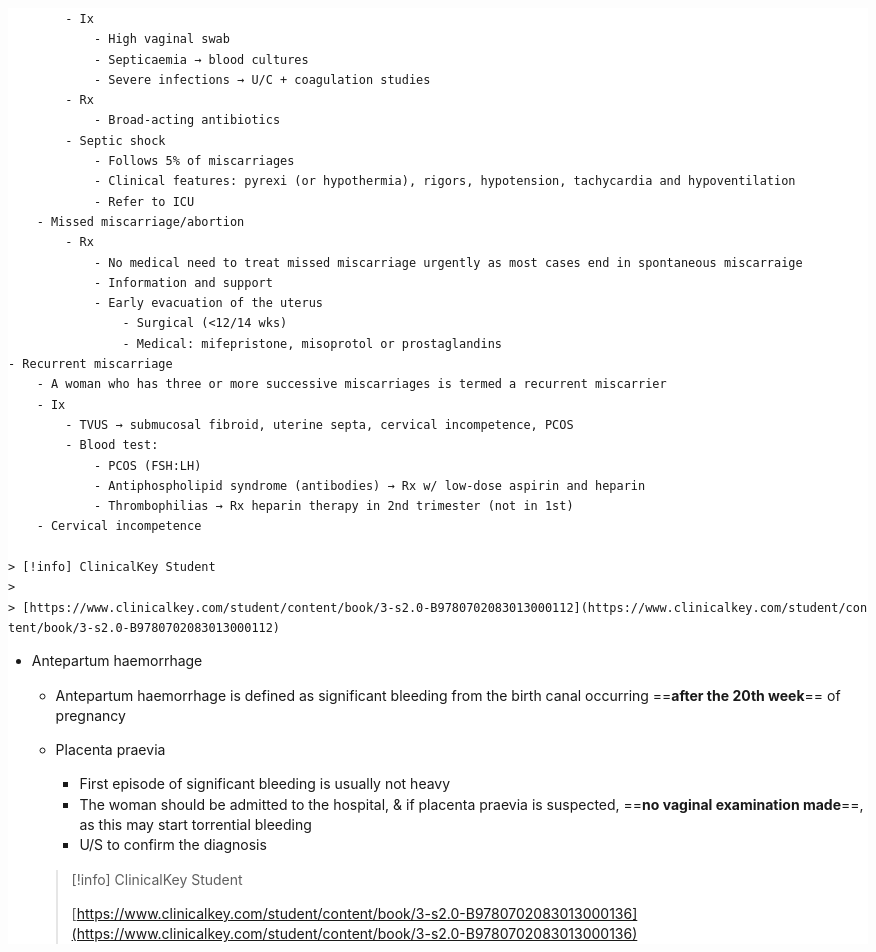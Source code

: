             - Ix
                - High vaginal swab
                - Septicaemia → blood cultures
                - Severe infections → U/C + coagulation studies
            - Rx
                - Broad-acting antibiotics
            - Septic shock
                - Follows 5% of miscarriages
                - Clinical features: pyrexi (or hypothermia), rigors, hypotension, tachycardia and hypoventilation
                - Refer to ICU
        - Missed miscarriage/abortion
            - Rx
                - No medical need to treat missed miscarriage urgently as most cases end in spontaneous miscarraige
                - Information and support
                - Early evacuation of the uterus
                    - Surgical (<12/14 wks)
                    - Medical: mifepristone, misoprotol or prostaglandins
    - Recurrent miscarriage
        - A woman who has three or more successive miscarriages is termed a recurrent miscarrier
        - Ix
            - TVUS → submucosal fibroid, uterine septa, cervical incompetence, PCOS
            - Blood test:
                - PCOS (FSH:LH)
                - Antiphospholipid syndrome (antibodies) → Rx w/ low-dose aspirin and heparin
                - Thrombophilias → Rx heparin therapy in 2nd trimester (not in 1st)
        - Cervical incompetence
    
    > [!info] ClinicalKey Student  
    >  
    > [https://www.clinicalkey.com/student/content/book/3-s2.0-B9780702083013000112](https://www.clinicalkey.com/student/content/book/3-s2.0-B9780702083013000112)  
    
- Antepartum haemorrhage
    
    - Antepartum haemorrhage is defined as significant bleeding from the birth canal occurring ==**after the 20th week**== of pregnancy
    
    - Placenta praevia
        - First episode of significant bleeding is usually not heavy
        - The woman should be admitted to the hospital, & if placenta praevia is suspected, ==**no vaginal examination made**==, as this may start torrential bleeding
        - U/S to confirm the diagnosis
    
    > [!info] ClinicalKey Student  
    >  
    > [https://www.clinicalkey.com/student/content/book/3-s2.0-B9780702083013000136](https://www.clinicalkey.com/student/content/book/3-s2.0-B9780702083013000136)